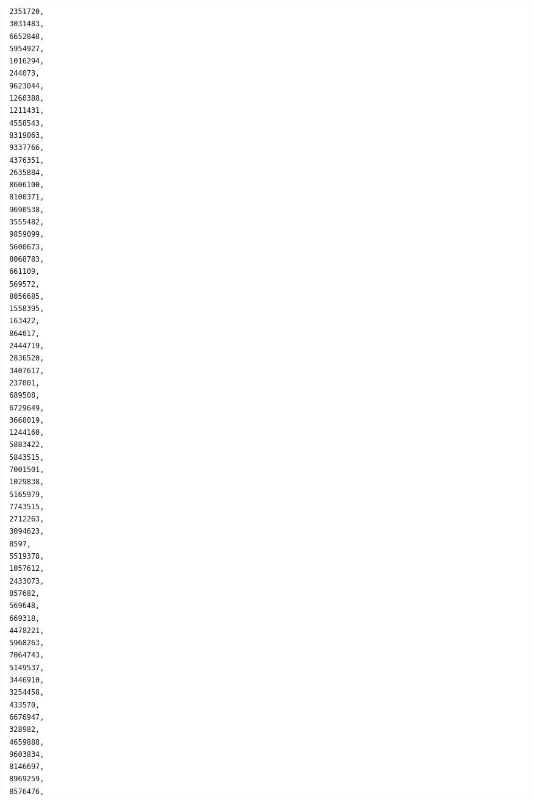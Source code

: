      2351720,
     3031483,
     6652848,
     5954927,
     1016294,
     244073,
     9623044,
     1260388,
     1211431,
     4558543,
     8319063,
     9337766,
     4376351,
     2635884,
     8606100,
     8100371,
     9690538,
     3555482,
     9859099,
     5600673,
     8068783,
     661109,
     569572,
     8056685,
     1558395,
     163422,
     864017,
     2444719,
     2836520,
     3407617,
     237001,
     689508,
     6729649,
     3668019,
     1244160,
     5883422,
     5843515,
     7001501,
     1029838,
     5165979,
     7743515,
     2712263,
     3094623,
     8597,
     5519378,
     1057612,
     2433073,
     857682,
     569648,
     669318,
     4478221,
     5968263,
     7064743,
     5149537,
     3446910,
     3254458,
     433570,
     6676947,
     328982,
     4659888,
     9603834,
     8146697,
     8969259,
     8576476,
